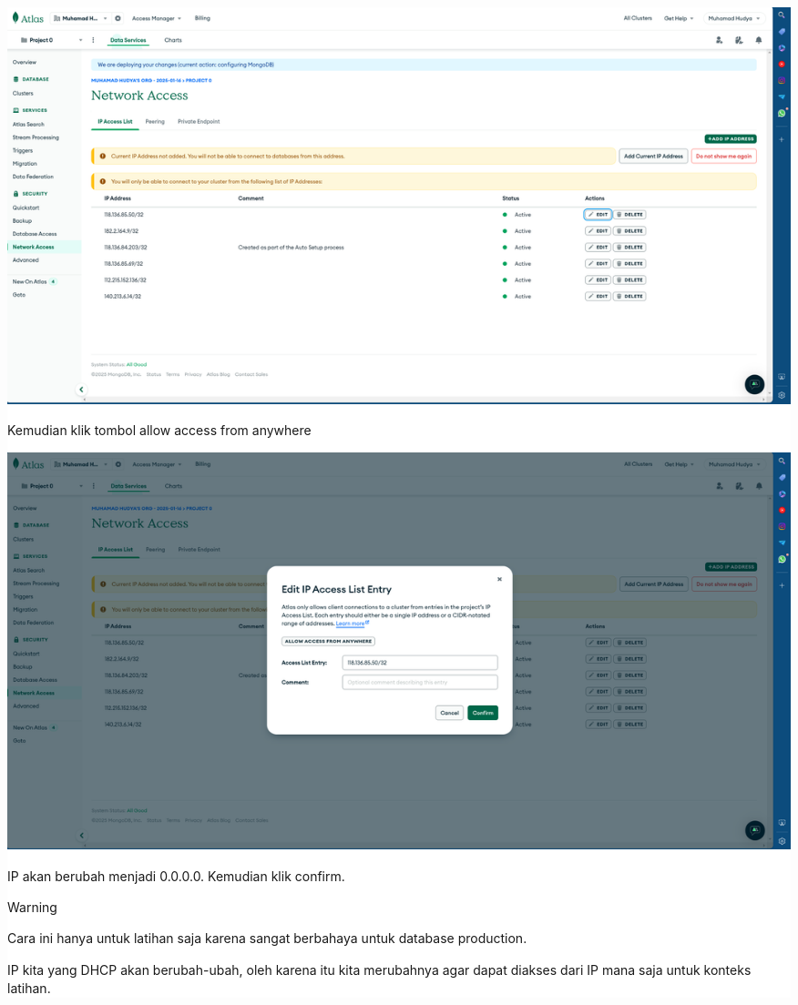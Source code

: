 ![alt text](./assets/3-installation/network-list.png)

Kemudian klik tombol allow access from anywhere

![alt text](./assets/3-installation/network-list-2.png)

IP akan berubah menjadi 0.0.0.0. Kemudian klik confirm.

> [!WARNING]
> Cara ini hanya untuk latihan saja karena sangat berbahaya untuk database production.

IP kita yang DHCP akan berubah-ubah, oleh karena itu kita merubahnya agar dapat diakses dari IP mana saja untuk konteks latihan.